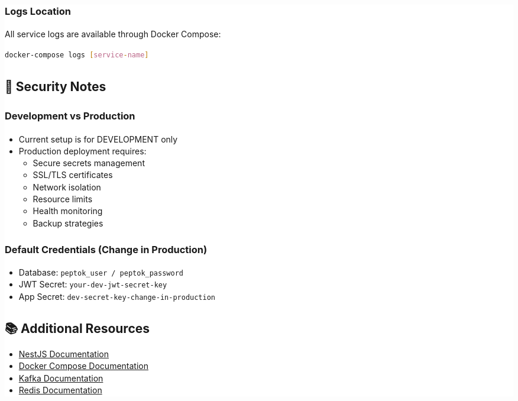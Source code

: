 ### Logs Location

All service logs are available through Docker Compose:

```bash
docker-compose logs [service-name]
```

## 🔐 Security Notes

### Development vs Production

- Current setup is for DEVELOPMENT only
- Production deployment requires:
  - Secure secrets management
  - SSL/TLS certificates
  - Network isolation
  - Resource limits
  - Health monitoring
  - Backup strategies

### Default Credentials (Change in Production)

- Database: `peptok_user / peptok_password`
- JWT Secret: `your-dev-jwt-secret-key`
- App Secret: `dev-secret-key-change-in-production`

## 📚 Additional Resources

- [NestJS Documentation](https://docs.nestjs.com/)
- [Docker Compose Documentation](https://docs.docker.com/compose/)
- [Kafka Documentation](https://kafka.apache.org/documentation/)
- [Redis Documentation](https://redis.io/documentation)
